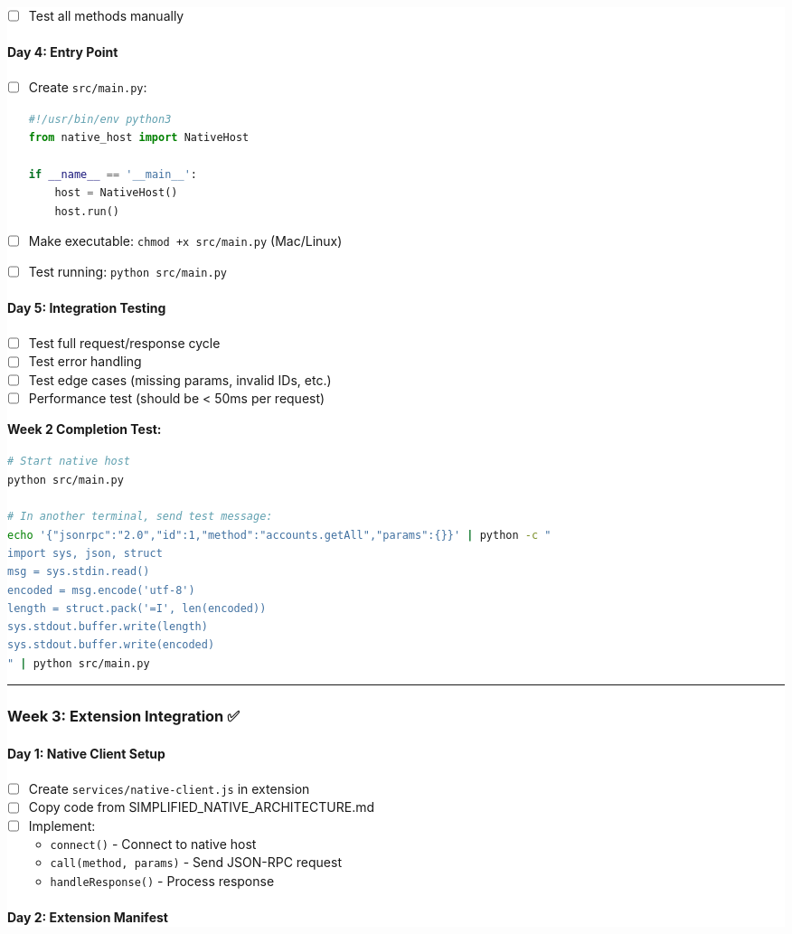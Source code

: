 - [ ] Test all methods manually

#### Day 4: Entry Point

- [ ] Create `src/main.py`:

  ```python
  #!/usr/bin/env python3
  from native_host import NativeHost

  if __name__ == '__main__':
      host = NativeHost()
      host.run()
  ```

- [ ] Make executable: `chmod +x src/main.py` (Mac/Linux)
- [ ] Test running: `python src/main.py`

#### Day 5: Integration Testing

- [ ] Test full request/response cycle
- [ ] Test error handling
- [ ] Test edge cases (missing params, invalid IDs, etc.)
- [ ] Performance test (should be < 50ms per request)

**Week 2 Completion Test:**

```bash
# Start native host
python src/main.py

# In another terminal, send test message:
echo '{"jsonrpc":"2.0","id":1,"method":"accounts.getAll","params":{}}' | python -c "
import sys, json, struct
msg = sys.stdin.read()
encoded = msg.encode('utf-8')
length = struct.pack('=I', len(encoded))
sys.stdout.buffer.write(length)
sys.stdout.buffer.write(encoded)
" | python src/main.py
```

---

### Week 3: Extension Integration ✅

#### Day 1: Native Client Setup

- [ ] Create `services/native-client.js` in extension
- [ ] Copy code from SIMPLIFIED_NATIVE_ARCHITECTURE.md
- [ ] Implement:
  - `connect()` - Connect to native host
  - `call(method, params)` - Send JSON-RPC request
  - `handleResponse()` - Process response

#### Day 2: Extension Manifest
